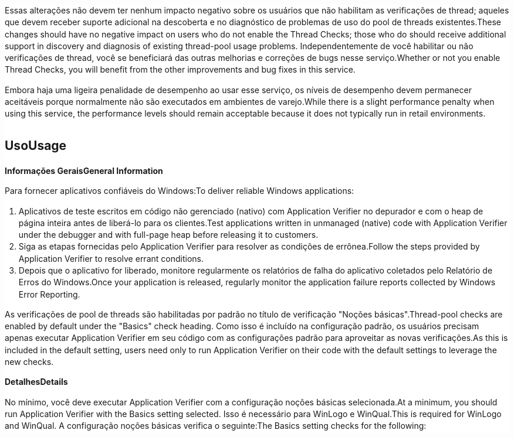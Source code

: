<span data-ttu-id="3c699-113">Essas alterações não devem ter nenhum impacto negativo sobre os usuários que não habilitam as verificações de thread; aqueles que devem receber suporte adicional na descoberta e no diagnóstico de problemas de uso do pool de threads existentes.</span><span class="sxs-lookup"><span data-stu-id="3c699-113">These changes should have no negative impact on users who do not enable the Thread Checks; those who do should receive additional support in discovery and diagnosis of existing thread-pool usage problems.</span></span> <span data-ttu-id="3c699-114">Independentemente de você habilitar ou não verificações de thread, você se beneficiará das outras melhorias e correções de bugs nesse serviço.</span><span class="sxs-lookup"><span data-stu-id="3c699-114">Whether or not you enable Thread Checks, you will benefit from the other improvements and bug fixes in this service.</span></span>

<span data-ttu-id="3c699-115">Embora haja uma ligeira penalidade de desempenho ao usar esse serviço, os níveis de desempenho devem permanecer aceitáveis porque normalmente não são executados em ambientes de varejo.</span><span class="sxs-lookup"><span data-stu-id="3c699-115">While there is a slight performance penalty when using this service, the performance levels should remain acceptable because it does not typically run in retail environments.</span></span>

## <a name="usage"></a><span data-ttu-id="3c699-116">Uso</span><span class="sxs-lookup"><span data-stu-id="3c699-116">Usage</span></span>

<span data-ttu-id="3c699-117">**Informações Gerais**</span><span class="sxs-lookup"><span data-stu-id="3c699-117">**General Information**</span></span>

<span data-ttu-id="3c699-118">Para fornecer aplicativos confiáveis do Windows:</span><span class="sxs-lookup"><span data-stu-id="3c699-118">To deliver reliable Windows applications:</span></span>

1.  <span data-ttu-id="3c699-119">Aplicativos de teste escritos em código não gerenciado (nativo) com Application Verifier no depurador e com o heap de página inteira antes de liberá-lo para os clientes.</span><span class="sxs-lookup"><span data-stu-id="3c699-119">Test applications written in unmanaged (native) code with Application Verifier under the debugger and with full-page heap before releasing it to customers.</span></span>
2.  <span data-ttu-id="3c699-120">Siga as etapas fornecidas pelo Application Verifier para resolver as condições de errônea.</span><span class="sxs-lookup"><span data-stu-id="3c699-120">Follow the steps provided by Application Verifier to resolve errant conditions.</span></span>
3.  <span data-ttu-id="3c699-121">Depois que o aplicativo for liberado, monitore regularmente os relatórios de falha do aplicativo coletados pelo Relatório de Erros do Windows.</span><span class="sxs-lookup"><span data-stu-id="3c699-121">Once your application is released, regularly monitor the application failure reports collected by Windows Error Reporting.</span></span>

<span data-ttu-id="3c699-122">As verificações de pool de threads são habilitadas por padrão no título de verificação "Noções básicas".</span><span class="sxs-lookup"><span data-stu-id="3c699-122">Thread-pool checks are enabled by default under the "Basics" check heading.</span></span> <span data-ttu-id="3c699-123">Como isso é incluído na configuração padrão, os usuários precisam apenas executar Application Verifier em seu código com as configurações padrão para aproveitar as novas verificações.</span><span class="sxs-lookup"><span data-stu-id="3c699-123">As this is included in the default setting, users need only to run Application Verifier on their code with the default settings to leverage the new checks.</span></span>

<span data-ttu-id="3c699-124">**Detalhes**</span><span class="sxs-lookup"><span data-stu-id="3c699-124">**Details**</span></span>

<span data-ttu-id="3c699-125">No mínimo, você deve executar Application Verifier com a configuração noções básicas selecionada.</span><span class="sxs-lookup"><span data-stu-id="3c699-125">At a minimum, you should run Application Verifier with the Basics setting selected.</span></span> <span data-ttu-id="3c699-126">Isso é necessário para WinLogo e WinQual.</span><span class="sxs-lookup"><span data-stu-id="3c699-126">This is required for WinLogo and WinQual.</span></span> <span data-ttu-id="3c699-127">A configuração noções básicas verifica o seguinte:</span><span class="sxs-lookup"><span data-stu-id="3c699-127">The Basics setting checks for the following:</span></span>
